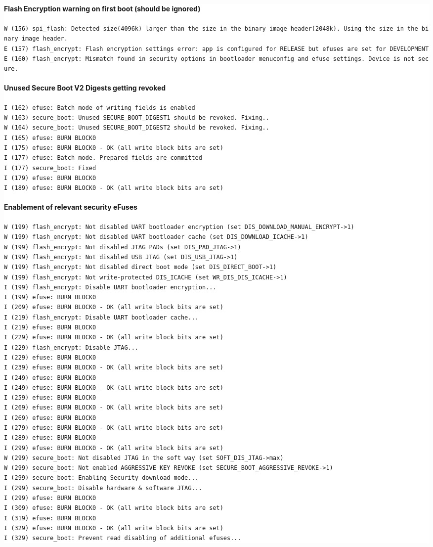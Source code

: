 #### Flash Encryption warning on first boot (should be ignored)

```text
W (156) spi_flash: Detected size(4096k) larger than the size in the binary image header(2048k). Using the size in the binary image header.
E (157) flash_encrypt: Flash encryption settings error: app is configured for RELEASE but efuses are set for DEVELOPMENT
E (160) flash_encrypt: Mismatch found in security options in bootloader menuconfig and efuse settings. Device is not secure.
```

#### Unused Secure Boot V2 Digests getting revoked

```text
I (162) efuse: Batch mode of writing fields is enabled
W (163) secure_boot: Unused SECURE_BOOT_DIGEST1 should be revoked. Fixing..
W (164) secure_boot: Unused SECURE_BOOT_DIGEST2 should be revoked. Fixing..
I (165) efuse: BURN BLOCK0
I (175) efuse: BURN BLOCK0 - OK (all write block bits are set)
I (177) efuse: Batch mode. Prepared fields are committed
I (177) secure_boot: Fixed
I (179) efuse: BURN BLOCK0
I (189) efuse: BURN BLOCK0 - OK (all write block bits are set)
```

#### Enablement of relevant security eFuses

```text
W (199) flash_encrypt: Not disabled UART bootloader encryption (set DIS_DOWNLOAD_MANUAL_ENCRYPT->1)
W (199) flash_encrypt: Not disabled UART bootloader cache (set DIS_DOWNLOAD_ICACHE->1)
W (199) flash_encrypt: Not disabled JTAG PADs (set DIS_PAD_JTAG->1)
W (199) flash_encrypt: Not disabled USB JTAG (set DIS_USB_JTAG->1)
W (199) flash_encrypt: Not disabled direct boot mode (set DIS_DIRECT_BOOT->1)
W (199) flash_encrypt: Not write-protected DIS_ICACHE (set WR_DIS_DIS_ICACHE->1)
I (199) flash_encrypt: Disable UART bootloader encryption...
I (199) efuse: BURN BLOCK0
I (209) efuse: BURN BLOCK0 - OK (all write block bits are set)
I (219) flash_encrypt: Disable UART bootloader cache...
I (219) efuse: BURN BLOCK0
I (229) efuse: BURN BLOCK0 - OK (all write block bits are set)
I (229) flash_encrypt: Disable JTAG...
I (229) efuse: BURN BLOCK0
I (239) efuse: BURN BLOCK0 - OK (all write block bits are set)
I (249) efuse: BURN BLOCK0
I (249) efuse: BURN BLOCK0 - OK (all write block bits are set)
I (259) efuse: BURN BLOCK0
I (269) efuse: BURN BLOCK0 - OK (all write block bits are set)
I (269) efuse: BURN BLOCK0
I (279) efuse: BURN BLOCK0 - OK (all write block bits are set)
I (289) efuse: BURN BLOCK0
I (299) efuse: BURN BLOCK0 - OK (all write block bits are set)
W (299) secure_boot: Not disabled JTAG in the soft way (set SOFT_DIS_JTAG->max)
W (299) secure_boot: Not enabled AGGRESSIVE KEY REVOKE (set SECURE_BOOT_AGGRESSIVE_REVOKE->1)
I (299) secure_boot: Enabling Security download mode...
I (299) secure_boot: Disable hardware & software JTAG...
I (299) efuse: BURN BLOCK0
I (309) efuse: BURN BLOCK0 - OK (all write block bits are set)
I (319) efuse: BURN BLOCK0
I (329) efuse: BURN BLOCK0 - OK (all write block bits are set)
I (329) secure_boot: Prevent read disabling of additional efuses...
```
